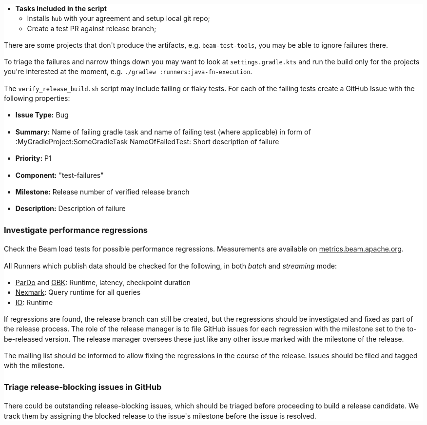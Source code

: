 - **Tasks included in the script**
   - Installs `hub` with your agreement and setup local git repo;
   - Create a test PR against release branch;

There are some projects that don't produce the artifacts, e.g.
`beam-test-tools`, you may be able to ignore failures there.

To triage the failures and narrow things down you may want to look at
`settings.gradle.kts` and run the build only for the projects you're interested
at the moment, e.g. `./gradlew :runners:java-fn-execution`.

The `verify_release_build.sh` script may include failing or flaky tests.  For
each of the failing tests create a GitHub Issue with the following properties:

* **Issue Type:** Bug

* **Summary:** Name of failing gradle task and name of failing test (where applicable) in form of :MyGradleProject:SomeGradleTask NameOfFailedTest: Short description of failure

* **Priority:** P1

* **Component:** "test-failures"

* **Milestone:** Release number of verified release branch

* **Description:** Description of failure

### Investigate performance regressions

Check the Beam load tests for possible performance regressions.  Measurements
are available on [metrics.beam.apache.org](http://metrics.beam.apache.org).

All Runners which publish data should be checked for the following, in both
*batch* and *streaming* mode:

- [ParDo](http://metrics.beam.apache.org/d/MOi-kf3Zk/pardo-load-tests) and
  [GBK](http://metrics.beam.apache.org/d/UYZ-oJ3Zk/gbk-load-test): Runtime,
  latency, checkpoint duration
- [Nexmark](http://metrics.beam.apache.org/d/ahudA_zGz/nexmark): Query runtime
  for all queries
- [IO](http://metrics.beam.apache.org/d/bnlHKP3Wz/java-io-it-tests-dataflow): Runtime

If regressions are found, the release branch can still be created, but the
regressions should be investigated and fixed as part of the release process.
The role of the release manager is to file GitHub issues for each regression
with the milestone set to the to-be-released version.  The release manager
oversees these just like any other issue marked with the milestone of the
release.

The mailing list should be informed to allow fixing the regressions in the
course of the release. Issues should be filed and tagged with the milestone.

### Triage release-blocking issues in GitHub

There could be outstanding release-blocking issues, which should be triaged
before proceeding to build a release candidate.  We track them by assigning the
blocked release to the issue's milestone before the issue is resolved.

